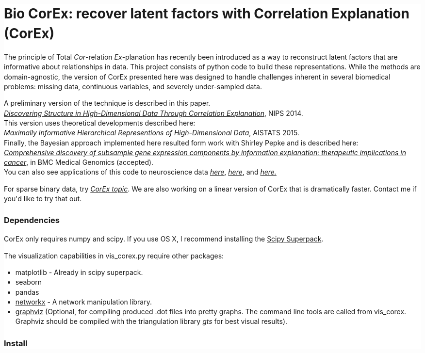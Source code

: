 # Bio CorEx: recover latent factors with Correlation Explanation (CorEx)

The principle of Total *Cor*-relation *Ex*-planation has recently been introduced as a way to reconstruct latent factors that are informative about relationships in data. This project consists of python code to build these representations. While the methods are domain-agnostic, the version of CorEx presented here was designed to handle challenges inherent in several biomedical problems: missing data, continuous variables, and severely under-sampled data. 

A preliminary version of the technique is described in this paper.      
[*Discovering Structure in High-Dimensional Data Through Correlation Explanation*](http://arxiv.org/abs/1406.1222), 
NIPS 2014.     
This version uses theoretical developments described here:      
[*Maximally Informative Hierarchical Representions of High-Dimensional Data*](http://arxiv.org/abs/1410.7404), 
AISTATS 2015.       
Finally, the Bayesian approach implemented here resulted form work with Shirley Pepke and is described here:     
[*Comprehensive discovery of subsample gene expression components by information explanation: therapeutic implications in cancer*](http://biorxiv.org/content/early/2016/09/19/043257), 
in BMC Medical Genomics (accepted).     
You can also see applications of this code to neuroscience data
[*here*](http://proceedings.spiedigitallibrary.org/proceeding.aspx?articleid=2600367), 
[*here*](https://www.researchgate.net/profile/Madelaine_Daianu2/publication/299377637_Relative_Value_of_Diverse_Brain_MRI_and_Blood-Based_Biomarkers_for_Predicting_Cognitive_Decline_in_the_Elderly/links/56f2b0bd08aea5a8982ff958.pdf), 
and [*here.*](https://www.researchgate.net/profile/Madelaine_Daianu2/publication/305726530_Information-Theoretic_Clustering_of_Neuroimaging_Metrics_Related_to_Cognitive_Decline_in_the_Elderly/links/57a8ab9d08aed76703f87777.pdf)

For sparse binary data, try [*CorEx topic*](http://github.com/gregversteeg/corex_topic/). We are also working on a linear version of CorEx that is dramatically faster. Contact me if you'd like to try that out. 

### Dependencies

CorEx only requires numpy and scipy. If you use OS X, I recommend installing the [Scipy Superpack](http://fonnesbeck.github.io/ScipySuperpack/).

The visualization capabilities in vis_corex.py require other packages: 
* matplotlib - Already in scipy superpack.
* seaborn
* pandas
* [networkx](http://networkx.github.io)  - A network manipulation library. 
* [graphviz](http://www.graphviz.org) (Optional, for compiling produced .dot files into pretty graphs. The command line 
tools are called from vis_corex. Graphviz should be compiled with the triangulation library *gts* for best visual results).

### Install
